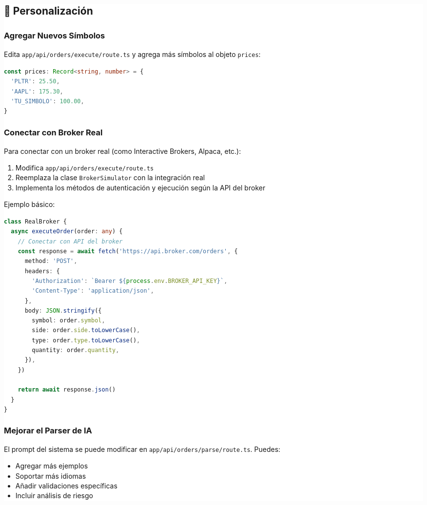 ## 🔧 Personalización

### Agregar Nuevos Símbolos

Edita `app/api/orders/execute/route.ts` y agrega más símbolos al objeto `prices`:

```typescript
const prices: Record<string, number> = {
  'PLTR': 25.50,
  'AAPL': 175.30,
  'TU_SIMBOLO': 100.00,
}
```

### Conectar con Broker Real

Para conectar con un broker real (como Interactive Brokers, Alpaca, etc.):

1. Modifica `app/api/orders/execute/route.ts`
2. Reemplaza la clase `BrokerSimulator` con la integración real
3. Implementa los métodos de autenticación y ejecución según la API del broker

Ejemplo básico:

```typescript
class RealBroker {
  async executeOrder(order: any) {
    // Conectar con API del broker
    const response = await fetch('https://api.broker.com/orders', {
      method: 'POST',
      headers: {
        'Authorization': `Bearer ${process.env.BROKER_API_KEY}`,
        'Content-Type': 'application/json',
      },
      body: JSON.stringify({
        symbol: order.symbol,
        side: order.side.toLowerCase(),
        type: order.type.toLowerCase(),
        quantity: order.quantity,
      }),
    })
    
    return await response.json()
  }
}
```

### Mejorar el Parser de IA

El prompt del sistema se puede modificar en `app/api/orders/parse/route.ts`. Puedes:

- Agregar más ejemplos
- Soportar más idiomas
- Añadir validaciones específicas
- Incluir análisis de riesgo
